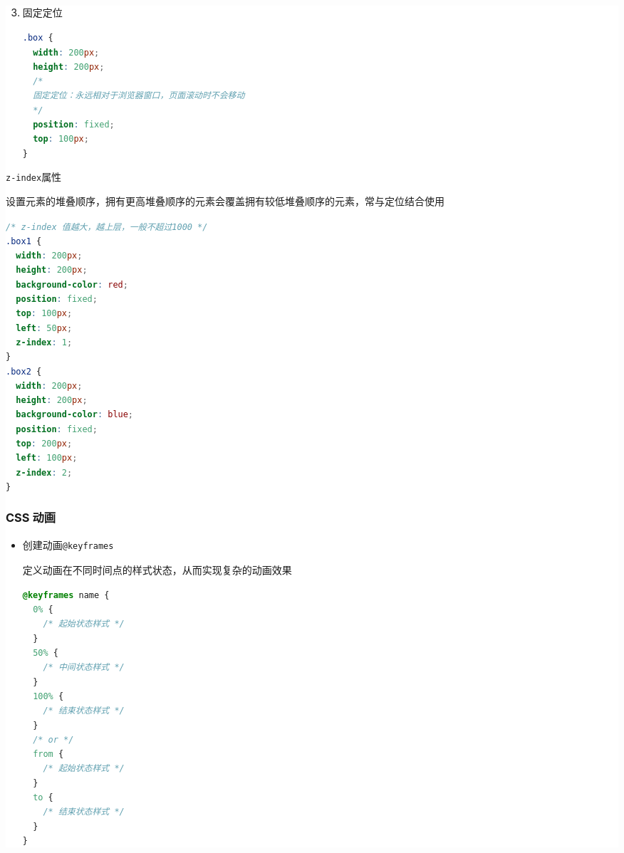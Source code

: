   3. 固定定位

     ```css
     .box {
       width: 200px;
       height: 200px;
       /* 
       固定定位：永远相对于浏览器窗口，页面滚动时不会移动
       */
       position: fixed;
       top: 100px;
     }
     ```

  `z-index`属性

  设置元素的堆叠顺序，拥有更高堆叠顺序的元素会覆盖拥有较低堆叠顺序的元素，常与定位结合使用

  ```css
  /* z-index 值越大，越上层，一般不超过1000 */
  .box1 {
    width: 200px;
    height: 200px;
    background-color: red;
    position: fixed;
    top: 100px;
    left: 50px;
    z-index: 1;
  }
  .box2 {
    width: 200px;
    height: 200px;
    background-color: blue;
    position: fixed;
    top: 200px;
    left: 100px;
    z-index: 2;
  }
  ```

### CSS 动画

- 创建动画`@keyframes`

  定义动画在不同时间点的样式状态，从而实现复杂的动画效果

  ```css
  @keyframes name {
    0% {
      /* 起始状态样式 */
    }
    50% {
      /* 中间状态样式 */
    }
    100% {
      /* 结束状态样式 */
    }
    /* or */
    from {
      /* 起始状态样式 */
    }
    to {
      /* 结束状态样式 */
    }
  }
  ```
